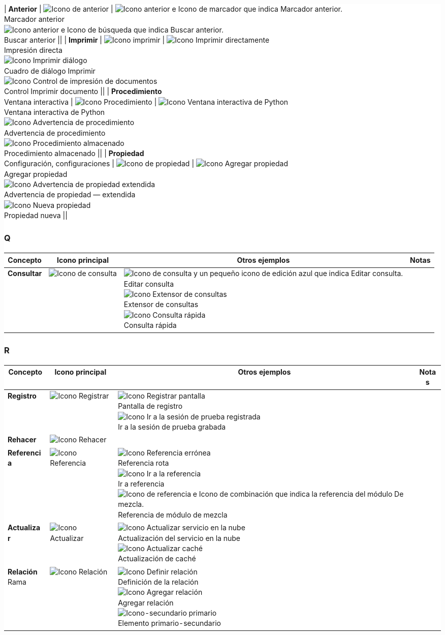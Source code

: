 | **Anterior** | ![Icono de anterior](../../extensibility/ux-guidelines/media/vld_c_previous.png "VLD_C_Previous") | ![Icono anterior e Icono de marcador que indica Marcador anterior.](../../extensibility/ux-guidelines/media/vld_c_previous_previousbookmark.png "VLD_C_Previous_PreviousBookmark")<br />Marcador anterior<br />![Icono anterior e Icono de búsqueda que indica Buscar anterior.](../../extensibility/ux-guidelines/media/vld_c_previous_findprevious.png "VLD_C_Previous_FindPrevious")<br />Buscar anterior ||
| **Imprimir** | ![Icono imprimir](../../extensibility/ux-guidelines/media/vld_c_print.png "VLD_C_Print") | ![Icono Imprimir directamente](../../extensibility/ux-guidelines/media/vld_c_print_printdirect.png "VLD_C_Print_PrintDirect")<br />Impresión directa<br />![Icono Imprimir diálogo](../../extensibility/ux-guidelines/media/vld_c_print_printdialog.png "VLD_C_Print_PrintDialog")<br />Cuadro de diálogo Imprimir<br />![Icono Control de impresión de documentos](../../extensibility/ux-guidelines/media/vld_c_print_printdocumentcontrol.png "VLD_C_Print_PrintDocumentControl")<br />Control Imprimir documento ||
| **Procedimiento**<br />Ventana interactiva | ![Icono Procedimiento](../../extensibility/ux-guidelines/media/vld_c_procedure.png "VLD_C_Procedure") | ![Icono Ventana interactiva de Python](../../extensibility/ux-guidelines/media/vld_c_procedure_pythoninteractivewindow.png "VLD_C_Procedure_PythonInteractiveWindow")<br />Ventana interactiva de Python<br />![Icono Advertencia de procedimiento](../../extensibility/ux-guidelines/media/vld_c_procedure_procedurewarning.png "VLD_C_Procedure_ProcedureWarning")<br />Advertencia de procedimiento<br />![Icono Procedimiento almacenado](../../extensibility/ux-guidelines/media/vld_c_procedure_storedprocedure.png "VLD_C_Procedure_StoredProcedure")<br />Procedimiento almacenado ||
| **Propiedad**<br />Configuración, configuraciones | ![Icono de propiedad](../../extensibility/ux-guidelines/media/vld_c_property.png "VLD_C_Property") | ![Icono Agregar propiedad](../../extensibility/ux-guidelines/media/vld_c_property_addproperty.png "VLD_C_Property_AddProperty")<br />Agregar propiedad<br />![Icono Advertencia de propiedad extendida](../../extensibility/ux-guidelines/media/vld_c_property_extendedpropertywarning.png "VLD_C_Property_ExtendedPropertyWarning")<br />Advertencia de propiedad &mdash; extendida<br />![Icono Nueva propiedad](../../extensibility/ux-guidelines/media/vld_c_property_newproperty.png "VLD_C_Property_NewProperty")<br />Propiedad nueva ||

### <a name="q"></a><a name="BKMK_VLDConceptsQ"></a> Q

| Concepto | Icono principal | Otros ejemplos | Notas |
| --- | --- | --- | --- |
| **Consultar** | ![Icono de consulta](../../extensibility/ux-guidelines/media/vld_c_query.png "VLD_C_Query") | ![Icono de consulta y un pequeño icono de edición azul que indica Editar consulta.](../../extensibility/ux-guidelines/media/vld_c_query_editquery.png "VLD_C_Query_EditQuery")<br />Editar consulta<br />![Icono Extensor de consultas](../../extensibility/ux-guidelines/media/vld_c_query_queryextender.png "VLD_C_Query_QueryExtender")<br />Extensor de consultas<br />![Icono Consulta rápida](../../extensibility/ux-guidelines/media/vld_c_query_quickquery.png "VLD_C_Query_QuickQuery")<br />Consulta rápida ||

### <a name="r"></a><a name="BKMK_VLDConceptsR"></a> R

| Concepto | Icono principal | Otros ejemplos | Notas |
| --- | --- | --- | --- |
| **Registro** | ![Icono Registrar](../../extensibility/ux-guidelines/media/vld_c_record.png "VLD_C_Record") | ![Icono Registrar pantalla](../../extensibility/ux-guidelines/media/vld_c_record_recordscreen.png "VLD_C_Record_RecordScreen")<br />Pantalla de registro<br />![Icono Ir a la sesión de prueba registrada](../../extensibility/ux-guidelines/media/vld_c_record_gotorecordedtestsession.png "VLD_C_Record_GoToRecordedTestSession")<br />Ir a la sesión de prueba grabada ||
| **Rehacer** | ![Icono Rehacer](../../extensibility/ux-guidelines/media/vld_c_redo.png "VLD_C_Redo") |||
| **Referencia** | ![Icono Referencia](../../extensibility/ux-guidelines/media/vld_c_reference.png "VLD_C_Reference") | ![Icono Referencia errónea](../../extensibility/ux-guidelines/media/vld_c_reference_brokenreference.png "VLD_C_Reference_BrokenReference")<br />Referencia rota<br />![Icono Ir a la referencia](../../extensibility/ux-guidelines/media/vld_c_reference_gotoreference.png "VLD_C_Reference_GoToReference")<br />Ir a referencia<br />![Icono de referencia e Icono de combinación que indica la referencia del módulo De mezcla.](../../extensibility/ux-guidelines/media/vld_c_reference_mergemodulereference.png "VLD_C_Reference_MergeModuleReference")<br />Referencia de módulo de mezcla ||
| **Actualizar** | ![Icono Actualizar](../../extensibility/ux-guidelines/media/vld_c_refresh.png "VLD_C_Refresh") | ![Icono Actualizar servicio en la nube](../../extensibility/ux-guidelines/media/vld_c_refresh_refreshcloudservice.png "VLD_C_Refresh_RefreshCloudService")<br />Actualización del servicio en la nube<br />![Icono Actualizar caché](../../extensibility/ux-guidelines/media/vld_c_refresh_cacherefreshing.png "VLD_C_Refresh_CacheRefreshing")<br />Actualización de caché ||
| **Relación**<br />Rama | ![Icono Relación](../../extensibility/ux-guidelines/media/vld_c_relationship.png "VLD_C_Relationship") | ![Icono Definir relación](../../extensibility/ux-guidelines/media/vld_c_relationship_definerelationship.png "VLD_C_Relationship_DefineRelationship")<br />Definición de la relación<br />![Icono Agregar relación](../../extensibility/ux-guidelines/media/vld_c_relationship_addrelationship.png "VLD_C_Relationship_AddRelationship")<br />Agregar relación<br />![Icono&#45;secundario primario](../../extensibility/ux-guidelines/media/vld_c_relationship_parentchild.png "VLD_C_Relationship_ParentChild")<br />Elemento primario-secundario ||